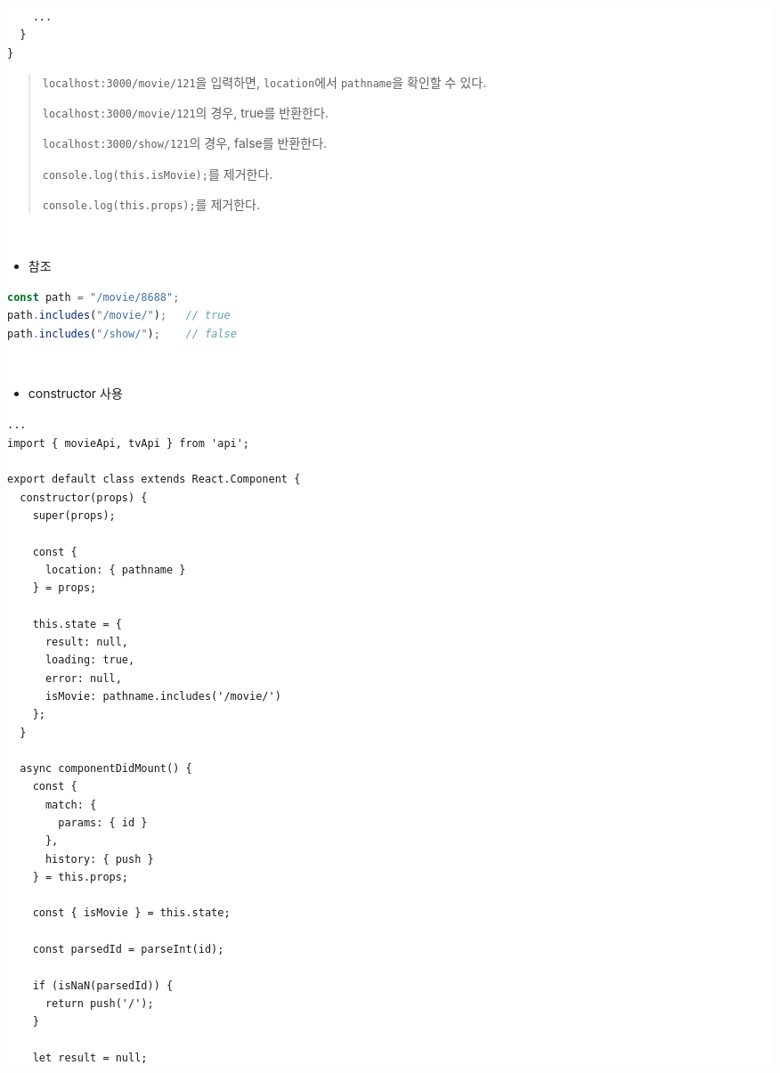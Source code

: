 ```react
    ...
  }
}

```

> `localhost:3000/movie/121`을 입력하면, `location`에서 `pathname`을 확인할 수 있다.
>
> `localhost:3000/movie/121`의 경우, true를 반환한다.
>
> `localhost:3000/show/121`의 경우, false를 반환한다.
>
> `console.log(this.isMovie);`를 제거한다.
>
> `console.log(this.props);`를 제거한다.

<br>

- 참조

```js
const path = "/movie/8688";
path.includes("/movie/");	// true
path.includes("/show/");	// false
```

<br>

- constructor 사용

```react
...
import { movieApi, tvApi } from 'api';

export default class extends React.Component {
  constructor(props) {
    super(props);

    const {
      location: { pathname }
    } = props;

    this.state = {
      result: null,
      loading: true,
      error: null,
      isMovie: pathname.includes('/movie/')
    };
  }

  async componentDidMount() {
    const {
      match: {
        params: { id }
      },
      history: { push }
    } = this.props;

    const { isMovie } = this.state;

    const parsedId = parseInt(id);

    if (isNaN(parsedId)) {
      return push('/');
    }

    let result = null;
```